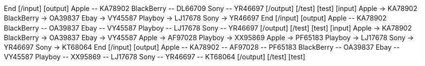 End
[/input]
[output]
Apple
-- KA78902
BlackBerry
-- DL66709
Sony
-- YR46697
[/output]
[/test]
[test]
[input]
Apple -> KA78902
BlackBerry -> OA39837
Ebay -> VY45587
Playboy -> LJ17678
Sony -> YR46697
End
[/input]
[output]
Apple
-- KA78902
BlackBerry
-- OA39837
Ebay
-- VY45587
Playboy
-- LJ17678
Sony
-- YR46697
[/output]
[/test]
[test]
[input]
Apple -> KA78902
BlackBerry -> OA39837
Ebay -> VY45587
Apple -> AF97028
Playboy -> XX95869
Apple -> PF65183
Playboy -> LJ17678
Sony -> YR46697
Sony -> KT68064
End
[/input]
[output]
Apple
-- KA78902
-- AF97028
-- PF65183
BlackBerry
-- OA39837
Ebay
-- VY45587
Playboy
-- XX95869
-- LJ17678
Sony
-- YR46697
-- KT68064
[/output]
[/test]
[test]